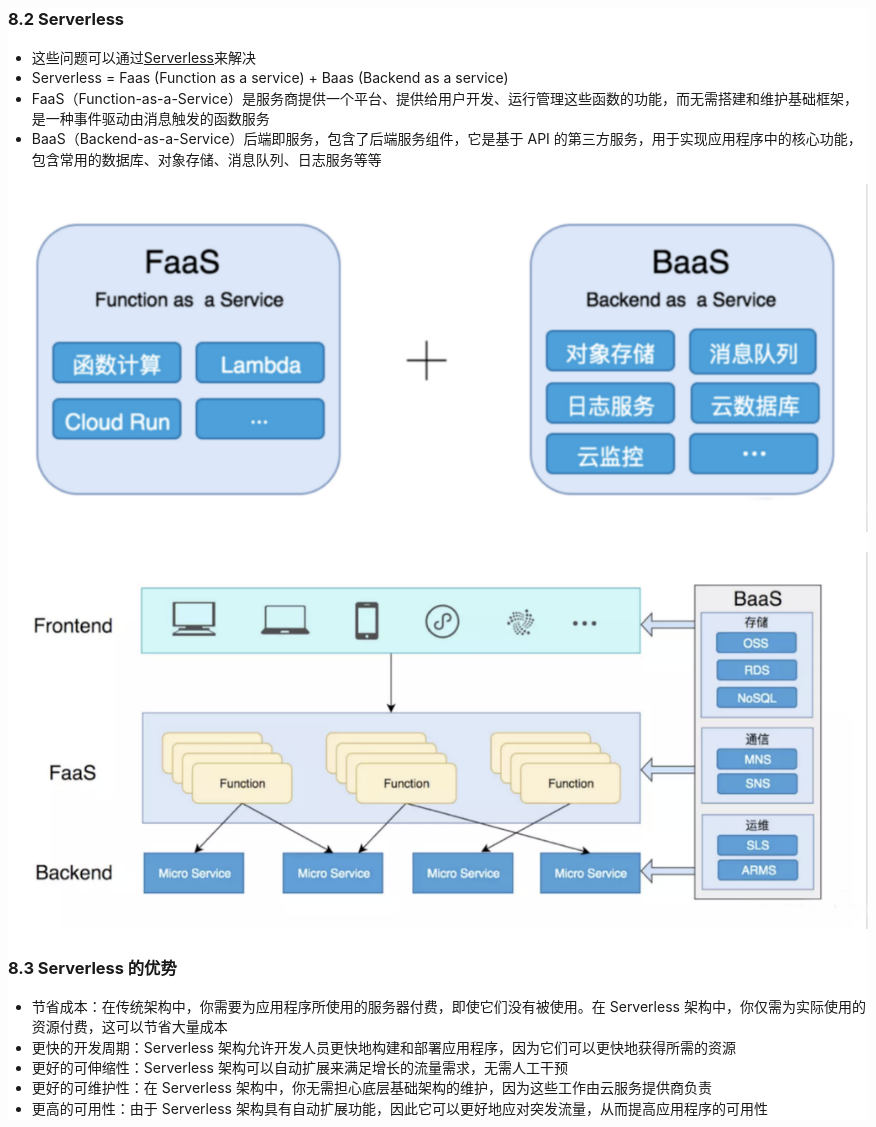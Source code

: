### 8.2 Serverless

- 这些问题可以通过[Serverless](https://docs.cloudbase.net/)来解决
- Serverless = Faas (Function as a service) + Baas (Backend as a service)
- FaaS（Function-as-a-Service）是服务商提供一个平台、提供给用户开发、运行管理这些函数的功能，而无需搭建和维护基础框架，是一种事件驱动由消息触发的函数服务
- BaaS（Backend-as-a-Service）后端即服务，包含了后端服务组件，它是基于 API 的第三方服务，用于实现应用程序中的核心功能，包含常用的数据库、对象存储、消息队列、日志服务等等

![](/public/images/fassbass_1673160507846.png)

![](/public/images/Serverless_1673160406503.png)

### 8.3 Serverless 的优势

- 节省成本：在传统架构中，你需要为应用程序所使用的服务器付费，即使它们没有被使用。在 Serverless 架构中，你仅需为实际使用的资源付费，这可以节省大量成本
- 更快的开发周期：Serverless 架构允许开发人员更快地构建和部署应用程序，因为它们可以更快地获得所需的资源
- 更好的可伸缩性：Serverless 架构可以自动扩展来满足增长的流量需求，无需人工干预
- 更好的可维护性：在 Serverless 架构中，你无需担心底层基础架构的维护，因为这些工作由云服务提供商负责
- 更高的可用性：由于 Serverless 架构具有自动扩展功能，因此它可以更好地应对突发流量，从而提高应用程序的可用性
